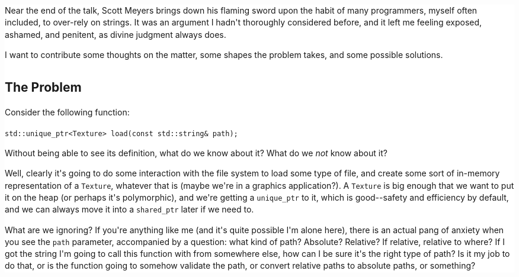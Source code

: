 




Near the end of the talk, Scott Meyers brings down his flaming sword upon the habit of many programmers, myself often included, to over-rely on strings. It was an argument I hadn't thoroughly considered before, and it left me feeling exposed, ashamed, and penitent, as divine judgment always does.







I want to contribute some thoughts on the matter, some shapes the problem takes, and some possible solutions.







## The Problem







Consider the following function:






    
    std::unique_ptr<Texture> load(const std::string& path);







Without being able to see its definition, what do we know about it? What do we _not_ know about it?







Well, clearly it's going to do some interaction with the file system to load some type of file, and create some sort of in-memory representation of a `Texture`, whatever that is (maybe we're in a graphics application?). A `Texture` is big enough that we want to put it on the heap (or perhaps it's polymorphic), and we're getting a `unique_ptr` to it, which is good--safety and efficiency by default, and we can always move it into a `shared_ptr` later if we need to.







What are we ignoring? If you're anything like me (and it's quite possible I'm alone here), there is an actual pang of anxiety when you see the `path` parameter, accompanied by a question: what kind of path? Absolute? Relative? If relative, relative to where? If I got the string I'm going to call this function with from somewhere else, how can I be sure it's the right type of path? Is it my job to do that, or is the function going to somehow validate the path, or convert relative paths to absolute paths, or something?
